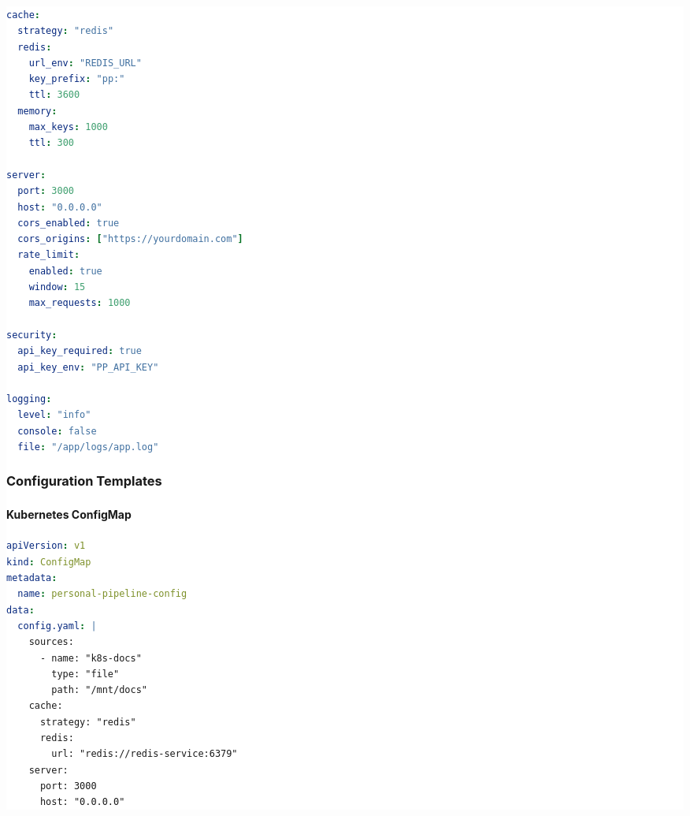 ```yaml
cache:
  strategy: "redis"
  redis:
    url_env: "REDIS_URL"
    key_prefix: "pp:"
    ttl: 3600
  memory:
    max_keys: 1000
    ttl: 300

server:
  port: 3000
  host: "0.0.0.0"
  cors_enabled: true
  cors_origins: ["https://yourdomain.com"]
  rate_limit:
    enabled: true
    window: 15
    max_requests: 1000

security:
  api_key_required: true
  api_key_env: "PP_API_KEY"

logging:
  level: "info"
  console: false
  file: "/app/logs/app.log"
```

### Configuration Templates

#### Kubernetes ConfigMap
```yaml
apiVersion: v1
kind: ConfigMap
metadata:
  name: personal-pipeline-config
data:
  config.yaml: |
    sources:
      - name: "k8s-docs"
        type: "file"
        path: "/mnt/docs"
    cache:
      strategy: "redis"
      redis:
        url: "redis://redis-service:6379"
    server:
      port: 3000
      host: "0.0.0.0"
```
